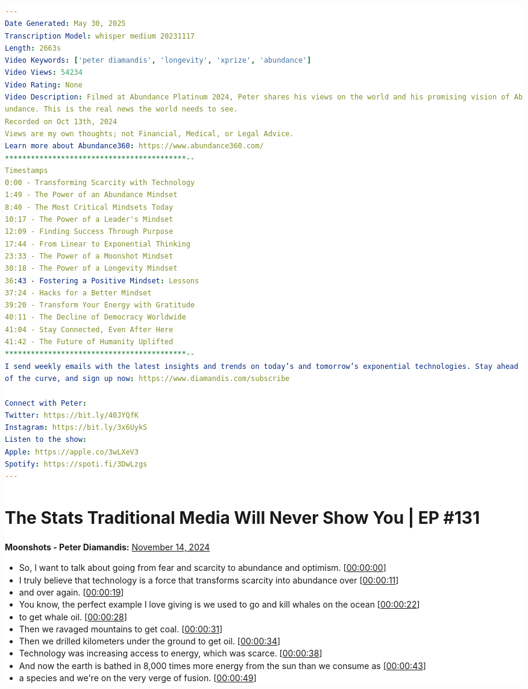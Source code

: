 ```yaml
---
Date Generated: May 30, 2025
Transcription Model: whisper medium 20231117
Length: 2663s
Video Keywords: ['peter diamandis', 'longevity', 'xprize', 'abundance']
Video Views: 54234
Video Rating: None
Video Description: Filmed at Abundance Platinum 2024, Peter shares his views on the world and his promising vision of Abundance. This is the real news the world needs to see. 
Recorded on Oct 13th, 2024
Views are my own thoughts; not Financial, Medical, or Legal Advice.
Learn more about Abundance360: https://www.abundance360.com/ 
******************************************--
Timestamps
0:00 - Transforming Scarcity with Technology
1:49 - The Power of an Abundance Mindset
8:40 - The Most Critical Mindsets Today
10:17 - The Power of a Leader's Mindset
12:09 - Finding Success Through Purpose
17:44 - From Linear to Exponential Thinking
23:33 - The Power of a Moonshot Mindset
30:18 - The Power of a Longevity Mindset
36:43 - Fostering a Positive Mindset: Lessons
37:24 - Hacks for a Better Mindset
39:20 - Transform Your Energy with Gratitude
40:11 - The Decline of Democracy Worldwide
41:04 - Stay Connected, Even After Here
41:42 - The Future of Humanity Uplifted
******************************************--
I send weekly emails with the latest insights and trends on today’s and tomorrow’s exponential technologies. Stay ahead of the curve, and sign up now: https://www.diamandis.com/subscribe

Connect with Peter:
Twitter: https://bit.ly/40JYQfK
Instagram: https://bit.ly/3x6UykS
Listen to the show:
Apple: https://apple.co/3wLXeV3
Spotify: https://spoti.fi/3DwLzgs
---
```


# The Stats Traditional Media Will Never Show You | EP #131
**Moonshots - Peter Diamandis:** [November 14, 2024](https://www.youtube.com/watch?v=-jJlcS-gi7A)
*  So, I want to talk about going from fear and scarcity to abundance and optimism. [[00:00:00](https://www.youtube.com/watch?v=-jJlcS-gi7A&t=0.0s)]
*  I truly believe that technology is a force that transforms scarcity into abundance over [[00:00:11](https://www.youtube.com/watch?v=-jJlcS-gi7A&t=11.36s)]
*  and over again. [[00:00:19](https://www.youtube.com/watch?v=-jJlcS-gi7A&t=19.44s)]
*  You know, the perfect example I love giving is we used to go and kill whales on the ocean [[00:00:22](https://www.youtube.com/watch?v=-jJlcS-gi7A&t=22.56s)]
*  to get whale oil. [[00:00:28](https://www.youtube.com/watch?v=-jJlcS-gi7A&t=28.44s)]
*  Then we ravaged mountains to get coal. [[00:00:31](https://www.youtube.com/watch?v=-jJlcS-gi7A&t=31.400000000000002s)]
*  Then we drilled kilometers under the ground to get oil. [[00:00:34](https://www.youtube.com/watch?v=-jJlcS-gi7A&t=34.52s)]
*  Technology was increasing access to energy, which was scarce. [[00:00:38](https://www.youtube.com/watch?v=-jJlcS-gi7A&t=38.88s)]
*  And now the earth is bathed in 8,000 times more energy from the sun than we consume as [[00:00:43](https://www.youtube.com/watch?v=-jJlcS-gi7A&t=43.84s)]
*  a species and we're on the very verge of fusion. [[00:00:49](https://www.youtube.com/watch?v=-jJlcS-gi7A&t=49.52s)]